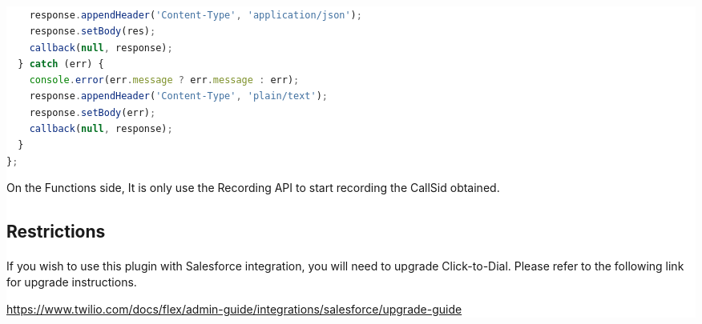 ```javascript
    response.appendHeader('Content-Type', 'application/json');
    response.setBody(res);
    callback(null, response);
  } catch (err) {
    console.error(err.message ? err.message : err);
    response.appendHeader('Content-Type', 'plain/text');
    response.setBody(err);
    callback(null, response);
  }
};
```

On the Functions side, It is only use the Recording API to start recording the CallSid obtained.

## Restrictions

If you wish to use this plugin with Salesforce integration, you will need to upgrade Click-to-Dial. Please refer to the following link for upgrade instructions.

<https://www.twilio.com/docs/flex/admin-guide/integrations/salesforce/upgrade-guide>

